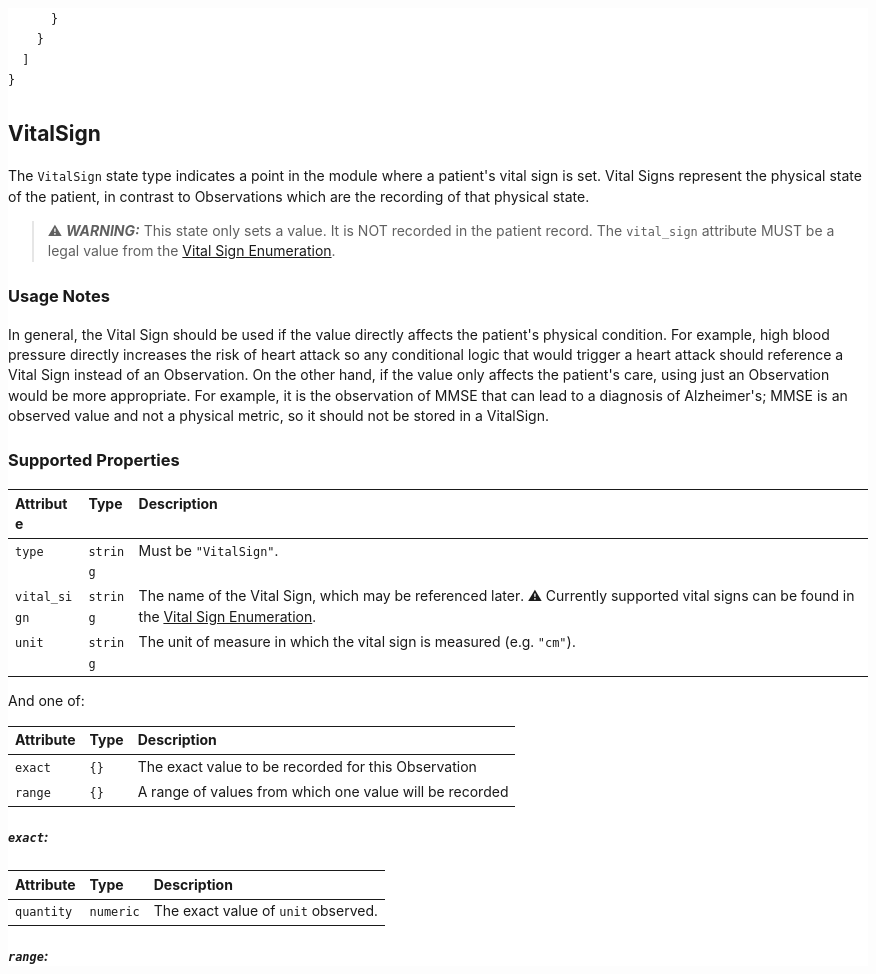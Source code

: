 ```
      }
    }
  ]
}
```

## VitalSign
The `VitalSign` state type indicates a point in the module where a patient's vital sign is set. Vital Signs represent the physical state of the patient, in contrast to Observations which are the recording of that physical state.

> :warning: **_WARNING:_**  This state only sets a value. It is NOT recorded in the patient record. The `vital_sign` attribute MUST be a legal value from the [Vital Sign Enumeration](https://github.com/synthetichealth/synthea/blob/master/src/main/java/org/mitre/synthea/world/concepts/VitalSign.java).

### Usage Notes
In general, the Vital Sign should be used if the value directly affects the patient's physical condition. For example, high blood pressure directly increases the risk of heart attack so any conditional logic that would trigger a heart attack should reference a Vital Sign instead of an Observation. On the other hand, if the value only affects the patient's care, using just an Observation would be more appropriate. For example, it is the observation of MMSE that can lead to a diagnosis of Alzheimer's; MMSE is an observed value and not a physical metric, so it should not be stored in a VitalSign.

### Supported Properties
| Attribute | Type | Description |
|:----------|:-----|:------------|
| `type` | `string` | Must be `"VitalSign"`. |
| `vital_sign`| `string` | The name of the Vital Sign, which may be referenced later. :warning: Currently supported vital signs can be found in the [Vital Sign Enumeration](https://github.com/synthetichealth/synthea/blob/master/src/main/java/org/mitre/synthea/world/concepts/VitalSign.java).
| `unit` | `string` | The unit of measure in which the vital sign is measured (e.g. `"cm"`). |

And one of: 

| Attribute | Type | Description |
|:----------|:-----|:------------|
| `exact` | `{}` | The exact value to be recorded for this Observation |
| `range` | `{}` | A range of values from which one value will be recorded |


##### `exact`:

| Attribute | Type | Description |
|:----------|:-----|:------------|
| `quantity` | `numeric` | The exact value of `unit` observed. |

##### `range`:
